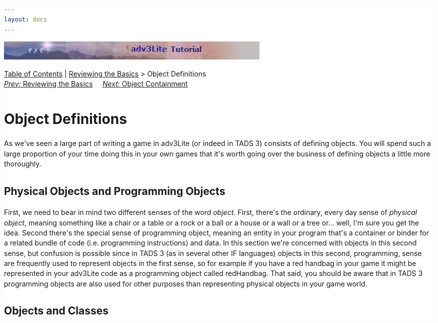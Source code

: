 ```yaml
---
layout: docs
---
```

<div class="topbar">

<img src="topbar.jpg" data-border="0" />

</div>

<div class="nav">

<a href="toc.html" class="nav">Table of Contents</a> \|
<a href="reviewing.html" class="nav">Reviewing the Basics</a> \> Object
Definitions  
<span class="navnp"><a href="reviewing.html" class="nav"><em>Prev:</em> Reviewing the
Basics</a>    
<a href="containment.html" class="nav"><em>Next:</em> Object
Containment</a>     </span>

</div>

<div class="main">

# Object Definitions

As we've seen a large part of writing a game in adv3Lite (or indeed in
TADS 3) consists of defining objects. You will spend such a large
proportion of your time doing this in your own games that it's worth
going over the business of defining objects a little more thoroughly.

## Physical Objects and Programming Objects

First, we need to bear in mind two different senses of the word
*object*. First, there's the ordinary, every day sense of *physical
object*, meaning something like a chair or a table or a rock or a ball
or a house or a wall or a tree or... well, I'm sure you get the idea.
Second there's the special sense of programming object, meaning an
entity in your program that's a container or binder for a related bundle
of code (i.e. programming instructions) and data. In this section we're
concerned with objects in this second sense, but confusion is possible
since in TADS 3 (as in several other IF languages) objects in this
second, programming, sense are frequently used to represent objects in
the first sense, so for example if you have a red handbag in your game
it might be represented in your adv3Lite code as a programming object
called redHandbag. That said, you should be aware that in TADS 3
programming objects are also used for other purposes than representing
physical objects in your game world.

## Objects and Classes
